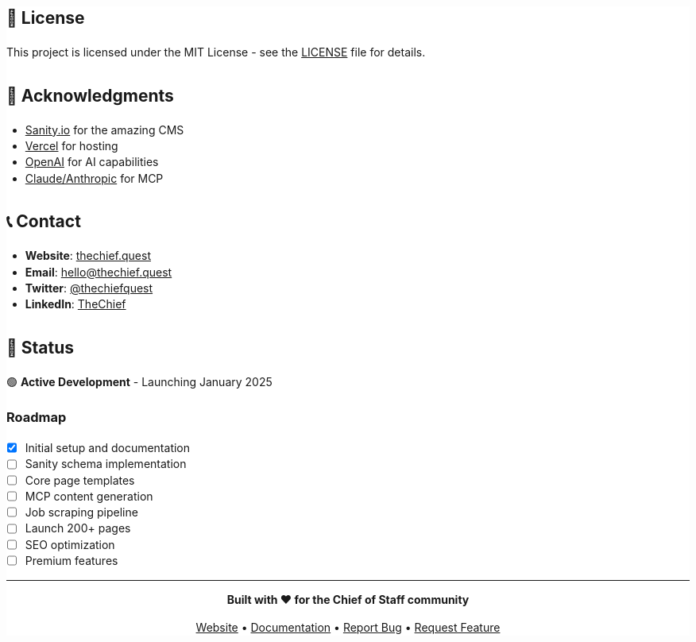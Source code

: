 ## 📝 License

This project is licensed under the MIT License - see the [LICENSE](LICENSE) file for details.

## 🙏 Acknowledgments

- [Sanity.io](https://sanity.io) for the amazing CMS
- [Vercel](https://vercel.com) for hosting
- [OpenAI](https://openai.com) for AI capabilities
- [Claude/Anthropic](https://anthropic.com) for MCP

## 📞 Contact

- **Website**: [thechief.quest](https://thechief.quest)
- **Email**: hello@thechief.quest
- **Twitter**: [@thechiefquest](https://twitter.com/thechiefquest)
- **LinkedIn**: [TheChief](https://linkedin.com/company/thechief)

## 🚀 Status

🟢 **Active Development** - Launching January 2025

### Roadmap
- [x] Initial setup and documentation
- [ ] Sanity schema implementation
- [ ] Core page templates
- [ ] MCP content generation
- [ ] Job scraping pipeline
- [ ] Launch 200+ pages
- [ ] SEO optimization
- [ ] Premium features

---

<div align="center">

**Built with ❤️ for the Chief of Staff community**

[Website](https://thechief.quest) • [Documentation](docs/) • [Report Bug](https://github.com/yourusername/thechief-quest/issues) • [Request Feature](https://github.com/yourusername/thechief-quest/issues)

</div>